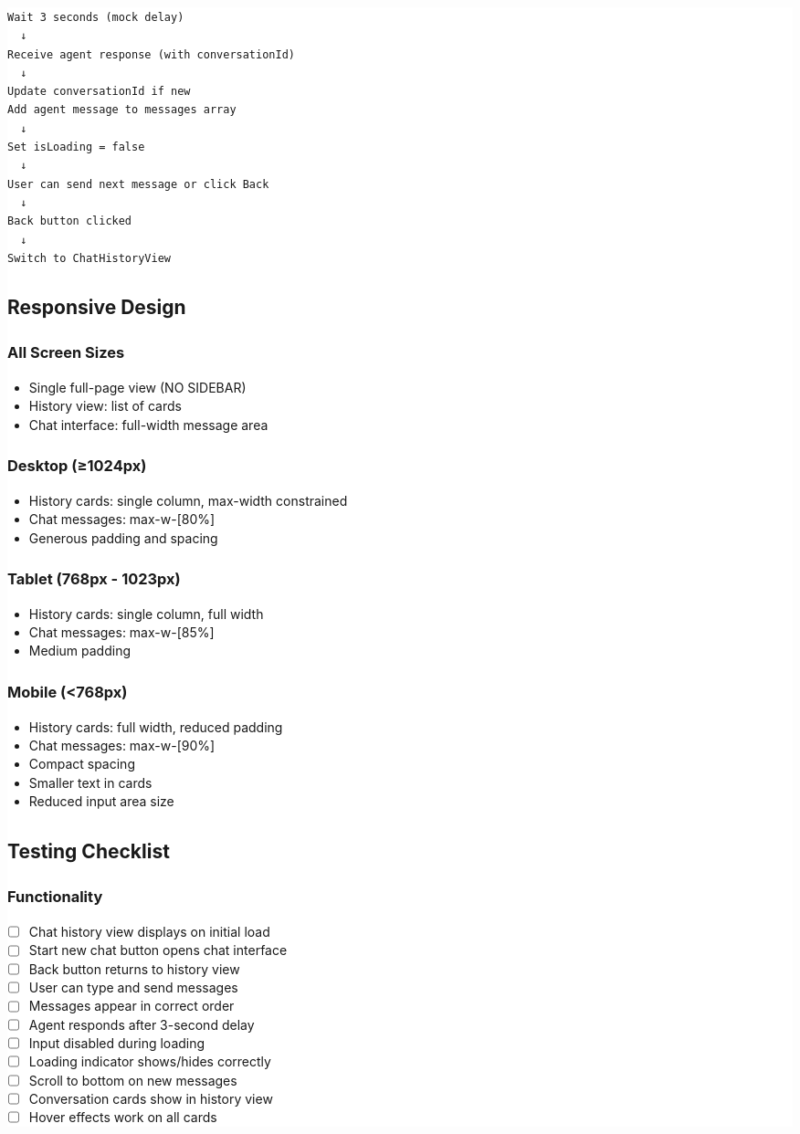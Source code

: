 ```
Wait 3 seconds (mock delay)
  ↓
Receive agent response (with conversationId)
  ↓
Update conversationId if new
Add agent message to messages array
  ↓
Set isLoading = false
  ↓
User can send next message or click Back
  ↓
Back button clicked
  ↓
Switch to ChatHistoryView
```

## Responsive Design

### All Screen Sizes
- Single full-page view (NO SIDEBAR)
- History view: list of cards
- Chat interface: full-width message area

### Desktop (≥1024px)
- History cards: single column, max-width constrained
- Chat messages: max-w-[80%]
- Generous padding and spacing

### Tablet (768px - 1023px)
- History cards: single column, full width
- Chat messages: max-w-[85%]
- Medium padding

### Mobile (<768px)
- History cards: full width, reduced padding
- Chat messages: max-w-[90%]
- Compact spacing
- Smaller text in cards
- Reduced input area size

## Testing Checklist

### Functionality
- [ ] Chat history view displays on initial load
- [ ] Start new chat button opens chat interface
- [ ] Back button returns to history view
- [ ] User can type and send messages
- [ ] Messages appear in correct order
- [ ] Agent responds after 3-second delay
- [ ] Input disabled during loading
- [ ] Loading indicator shows/hides correctly
- [ ] Scroll to bottom on new messages
- [ ] Conversation cards show in history view
- [ ] Hover effects work on all cards
